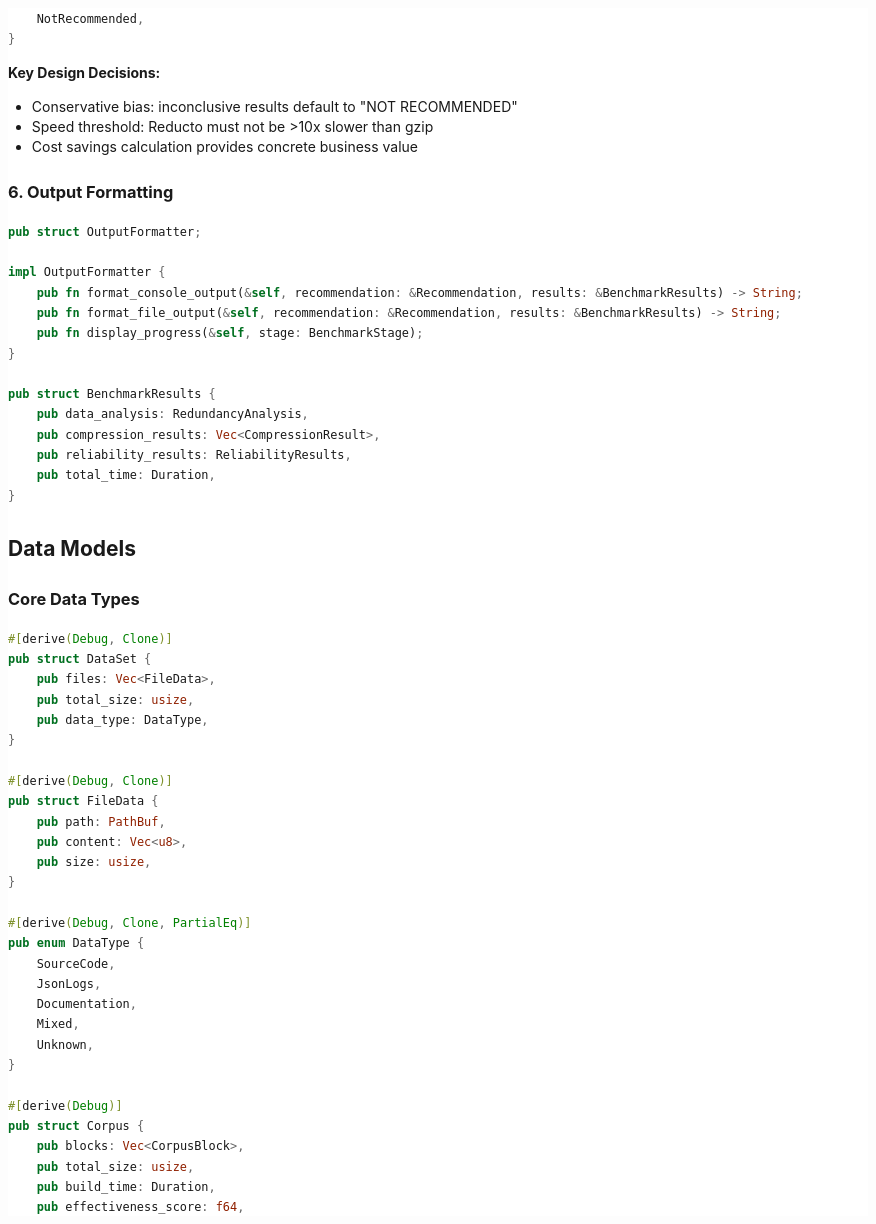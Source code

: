 ```rust
    NotRecommended,
}
```

**Key Design Decisions:**
- Conservative bias: inconclusive results default to "NOT RECOMMENDED"
- Speed threshold: Reducto must not be >10x slower than gzip
- Cost savings calculation provides concrete business value

### 6. Output Formatting

```rust
pub struct OutputFormatter;

impl OutputFormatter {
    pub fn format_console_output(&self, recommendation: &Recommendation, results: &BenchmarkResults) -> String;
    pub fn format_file_output(&self, recommendation: &Recommendation, results: &BenchmarkResults) -> String;
    pub fn display_progress(&self, stage: BenchmarkStage);
}

pub struct BenchmarkResults {
    pub data_analysis: RedundancyAnalysis,
    pub compression_results: Vec<CompressionResult>,
    pub reliability_results: ReliabilityResults,
    pub total_time: Duration,
}
```

## Data Models

### Core Data Types

```rust
#[derive(Debug, Clone)]
pub struct DataSet {
    pub files: Vec<FileData>,
    pub total_size: usize,
    pub data_type: DataType,
}

#[derive(Debug, Clone)]
pub struct FileData {
    pub path: PathBuf,
    pub content: Vec<u8>,
    pub size: usize,
}

#[derive(Debug, Clone, PartialEq)]
pub enum DataType {
    SourceCode,
    JsonLogs,
    Documentation,
    Mixed,
    Unknown,
}

#[derive(Debug)]
pub struct Corpus {
    pub blocks: Vec<CorpusBlock>,
    pub total_size: usize,
    pub build_time: Duration,
    pub effectiveness_score: f64,
```